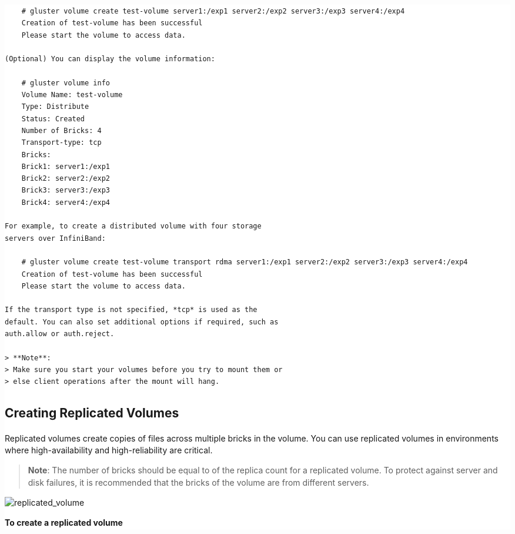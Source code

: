         # gluster volume create test-volume server1:/exp1 server2:/exp2 server3:/exp3 server4:/exp4
        Creation of test-volume has been successful
        Please start the volume to access data.

    (Optional) You can display the volume information:

        # gluster volume info
        Volume Name: test-volume
        Type: Distribute
        Status: Created
        Number of Bricks: 4
        Transport-type: tcp
        Bricks:
        Brick1: server1:/exp1
        Brick2: server2:/exp2
        Brick3: server3:/exp3
        Brick4: server4:/exp4

    For example, to create a distributed volume with four storage
    servers over InfiniBand:

        # gluster volume create test-volume transport rdma server1:/exp1 server2:/exp2 server3:/exp3 server4:/exp4
        Creation of test-volume has been successful
        Please start the volume to access data.

    If the transport type is not specified, *tcp* is used as the
    default. You can also set additional options if required, such as
    auth.allow or auth.reject.

    > **Note**:
    > Make sure you start your volumes before you try to mount them or
    > else client operations after the mount will hang.

## Creating Replicated Volumes

Replicated volumes create copies of files across multiple bricks in the
volume. You can use replicated volumes in environments where
high-availability and high-reliability are critical.

> **Note**:
> The number of bricks should be equal to of the replica count for a
> replicated volume. To protect against server and disk failures, it is
> recommended that the bricks of the volume are from different servers.

![replicated_volume](https://cloud.githubusercontent.com/assets/10970993/7412379/d75272a6-ef5f-11e4-869a-c355e8505747.png)

**To create a replicated volume**
